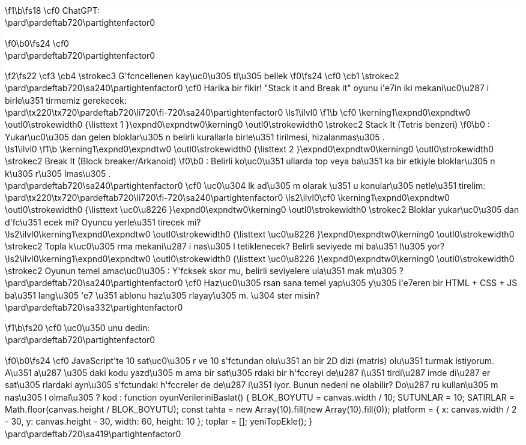 \f1\b\fs18 \cf0 ChatGPT:\
\pard\pardeftab720\partightenfactor0

\f0\b0\fs24 \cf0 \
\pard\pardeftab720\partightenfactor0

\f2\fs22 \cf3 \cb4 \strokec3 G\'fcncellenen kay\uc0\u305 tl\u305  bellek
\f0\fs24 \cf0 \cb1 \strokec2 \
\pard\pardeftab720\sa240\partightenfactor0
\cf0 Harika bir fikir! "Stack it and Break it" oyunu i\'e7in iki mekani\uc0\u287 i birle\u351 tirmemiz gerekecek:\
\pard\tx220\tx720\pardeftab720\li720\fi-720\sa240\partightenfactor0
\ls1\ilvl0
\f1\b \cf0 \kerning1\expnd0\expndtw0 \outl0\strokewidth0 {\listtext	1	}\expnd0\expndtw0\kerning0
\outl0\strokewidth0 \strokec2 Stack It (Tetris benzeri)
\f0\b0 : Yukar\uc0\u305 dan gelen bloklar\u305 n belirli kurallarla birle\u351 tirilmesi, hizalanmas\u305 .\
\ls1\ilvl0
\f1\b \kerning1\expnd0\expndtw0 \outl0\strokewidth0 {\listtext	2	}\expnd0\expndtw0\kerning0
\outl0\strokewidth0 \strokec2 Break It (Block breaker/Arkanoid)
\f0\b0 : Belirli ko\uc0\u351 ullarda top veya ba\u351 ka bir etkiyle bloklar\u305 n k\u305 r\u305 lmas\u305 .\
\pard\pardeftab720\sa240\partightenfactor0
\cf0 \uc0\u304 lk ad\u305 m olarak \u351 u konular\u305  netle\u351 tirelim:\
\pard\tx220\tx720\pardeftab720\li720\fi-720\sa240\partightenfactor0
\ls2\ilvl0\cf0 \kerning1\expnd0\expndtw0 \outl0\strokewidth0 {\listtext	\uc0\u8226 	}\expnd0\expndtw0\kerning0
\outl0\strokewidth0 \strokec2 Bloklar yukar\uc0\u305 dan d\'fc\u351 ecek mi? Oyuncu yerle\u351 tirecek mi?\
\ls2\ilvl0\kerning1\expnd0\expndtw0 \outl0\strokewidth0 {\listtext	\uc0\u8226 	}\expnd0\expndtw0\kerning0
\outl0\strokewidth0 \strokec2 Topla k\uc0\u305 rma mekani\u287 i nas\u305 l tetiklenecek? Belirli seviyede mi ba\u351 l\u305 yor?\
\ls2\ilvl0\kerning1\expnd0\expndtw0 \outl0\strokewidth0 {\listtext	\uc0\u8226 	}\expnd0\expndtw0\kerning0
\outl0\strokewidth0 \strokec2 Oyunun temel amac\uc0\u305 : Y\'fcksek skor mu, belirli seviyelere ula\u351 mak m\u305 ?\
\pard\pardeftab720\sa240\partightenfactor0
\cf0 Haz\uc0\u305 rsan sana temel yap\u305 y\u305  i\'e7eren bir HTML + CSS + JS ba\u351 lang\u305 \'e7 \u351 ablonu haz\u305 rlayay\u305 m. \u304 ster misin?\
\pard\pardeftab720\sa332\partightenfactor0

\f1\b\fs20 \cf0 \uc0\u350 unu dedin:\
\pard\pardeftab720\partightenfactor0

\f0\b0\fs24 \cf0 JavaScript'te 10 sat\uc0\u305 r ve 10 s\'fctundan olu\u351 an bir 2D dizi (matris) olu\u351 turmak istiyorum. A\u351 a\u287 \u305 daki kodu yazd\u305 m ama bir sat\u305 rdaki bir h\'fccreyi de\u287 i\u351 tirdi\u287 imde di\u287 er sat\u305 rlardaki ayn\u305  s\'fctundaki h\'fccreler de de\u287 i\u351 iyor. Bunun nedeni ne olabilir? Do\u287 ru kullan\u305 m nas\u305 l olmal\u305 ? kod : function oyunVerileriniBaslat() \{ BLOK_BOYUTU = canvas.width / 10; SUTUNLAR = 10; SATIRLAR = Math.floor(canvas.height / BLOK_BOYUTU); const tahta = new Array(10).fill(new Array(10).fill(0)); platform = \{ x: canvas.width / 2 - 30, y: canvas.height - 30, width: 60, height: 10 \}; toplar = []; yeniTopEkle(); \}\
\pard\pardeftab720\sa419\partightenfactor0
